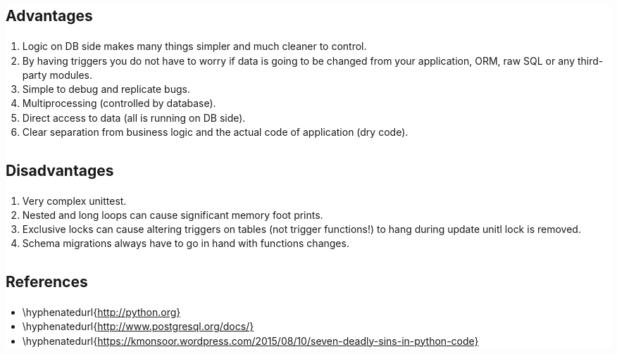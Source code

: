 ## Advantages

1. Logic on DB side makes many things simpler and much cleaner to control.
2. By having triggers you do not have to worry if data is going to be changed from your application, ORM, raw SQL or any third-party modules.
3. Simple to debug and replicate bugs.
4. Multiprocessing (controlled by database).
5. Direct access to data (all is running on DB side).
6. Clear separation from business logic and the actual code of application (dry code).

## Disadvantages

1. Very complex unittest.
2. Nested and long loops can cause significant memory foot prints.
3. Exclusive locks can cause altering triggers on tables (not trigger functions!) to hang during update unitl lock is removed.
4. Schema migrations always have to go in hand with functions changes.


## References

* \hyphenatedurl{http://python.org}
* \hyphenatedurl{http://www.postgresql.org/docs/}
* \hyphenatedurl{https://kmonsoor.wordpress.com/2015/08/10/seven-deadly-sins-in-python-code}
